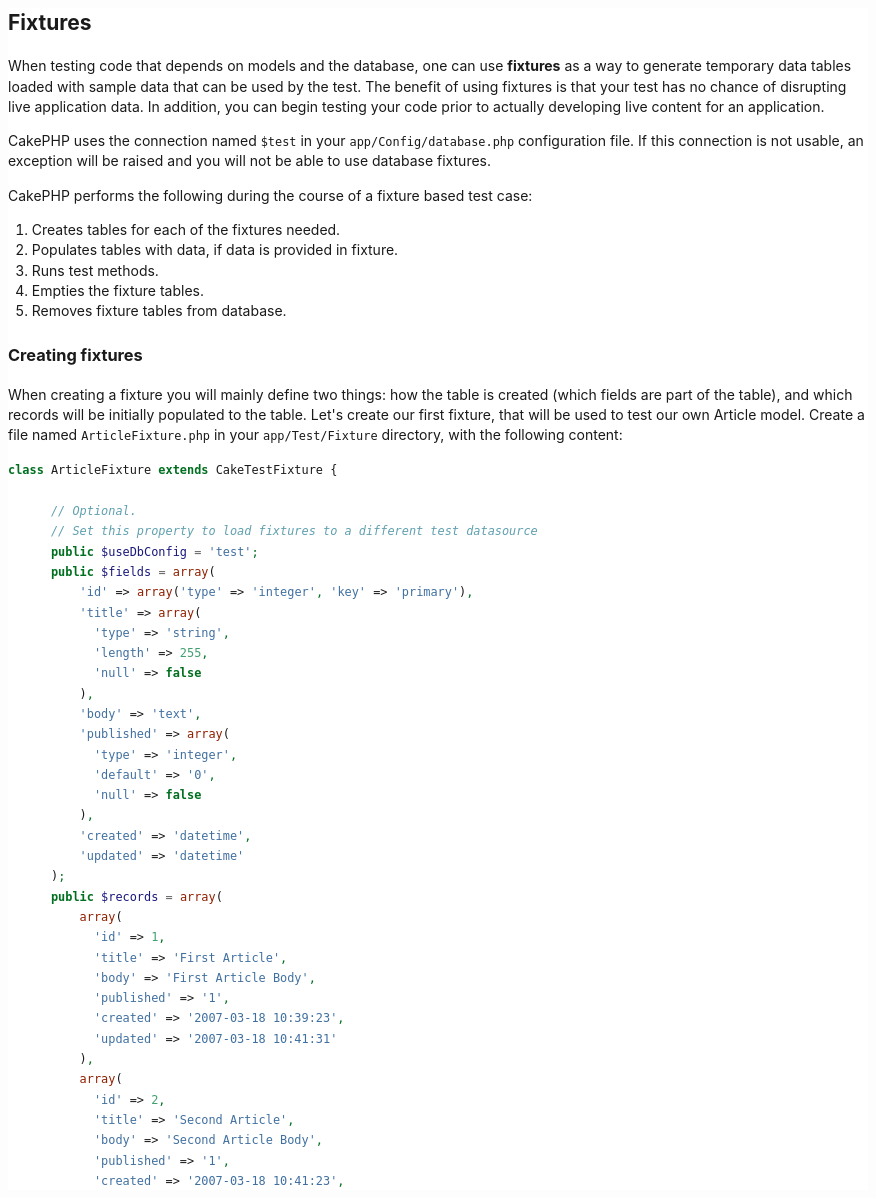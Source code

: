 ## Fixtures

When testing code that depends on models and the database, one can use
**fixtures** as a way to generate temporary data tables loaded with sample data
that can be used by the test. The benefit of using fixtures is that your test
has no chance of disrupting live application data. In addition, you can begin
testing your code prior to actually developing live content for an application.

CakePHP uses the connection named `$test` in your `app/Config/database.php`
configuration file. If this connection is not usable, an exception will be
raised and you will not be able to use database fixtures.

CakePHP performs the following during the course of a fixture based test case:

1.  Creates tables for each of the fixtures needed.
2.  Populates tables with data, if data is provided in fixture.
3.  Runs test methods.
4.  Empties the fixture tables.
5.  Removes fixture tables from database.

### Creating fixtures

When creating a fixture you will mainly define two things: how the table is
created (which fields are part of the table), and which records will be
initially populated to the table. Let's create our first fixture, that will be
used to test our own Article model. Create a file named `ArticleFixture.php`
in your `app/Test/Fixture` directory, with the following content:

``` php
class ArticleFixture extends CakeTestFixture {

      // Optional.
      // Set this property to load fixtures to a different test datasource
      public $useDbConfig = 'test';
      public $fields = array(
          'id' => array('type' => 'integer', 'key' => 'primary'),
          'title' => array(
            'type' => 'string',
            'length' => 255,
            'null' => false
          ),
          'body' => 'text',
          'published' => array(
            'type' => 'integer',
            'default' => '0',
            'null' => false
          ),
          'created' => 'datetime',
          'updated' => 'datetime'
      );
      public $records = array(
          array(
            'id' => 1,
            'title' => 'First Article',
            'body' => 'First Article Body',
            'published' => '1',
            'created' => '2007-03-18 10:39:23',
            'updated' => '2007-03-18 10:41:31'
          ),
          array(
            'id' => 2,
            'title' => 'Second Article',
            'body' => 'Second Article Body',
            'published' => '1',
            'created' => '2007-03-18 10:41:23',
```